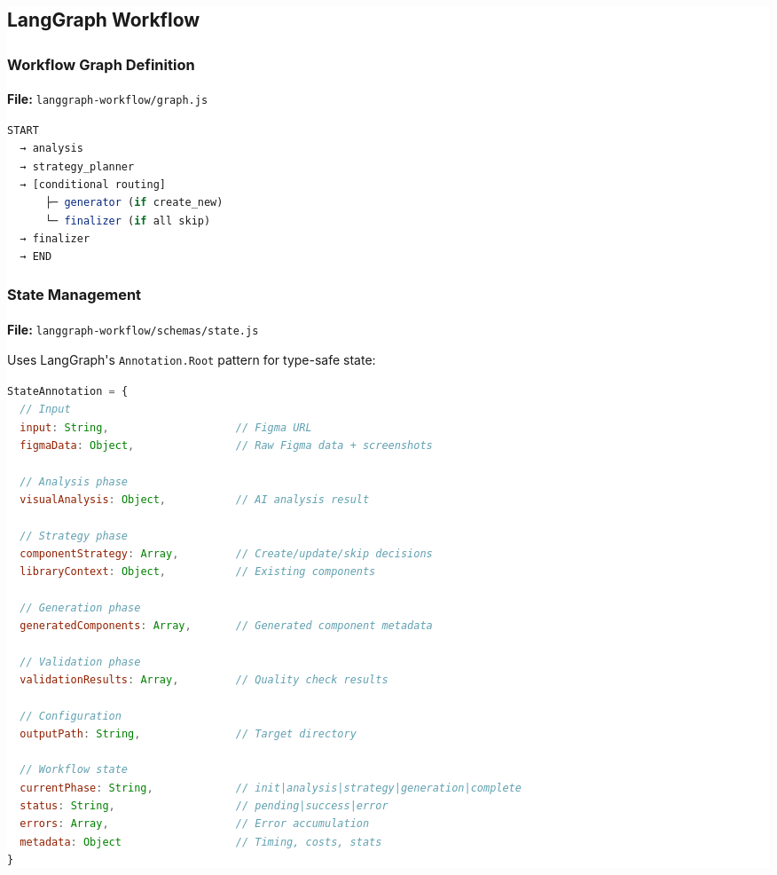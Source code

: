 
## LangGraph Workflow

### Workflow Graph Definition

**File:** `langgraph-workflow/graph.js`

```javascript
START
  → analysis
  → strategy_planner
  → [conditional routing]
      ├─ generator (if create_new)
      └─ finalizer (if all skip)
  → finalizer
  → END
```

### State Management

**File:** `langgraph-workflow/schemas/state.js`

Uses LangGraph's `Annotation.Root` pattern for type-safe state:

```javascript
StateAnnotation = {
  // Input
  input: String,                    // Figma URL
  figmaData: Object,                // Raw Figma data + screenshots

  // Analysis phase
  visualAnalysis: Object,           // AI analysis result

  // Strategy phase
  componentStrategy: Array,         // Create/update/skip decisions
  libraryContext: Object,           // Existing components

  // Generation phase
  generatedComponents: Array,       // Generated component metadata

  // Validation phase
  validationResults: Array,         // Quality check results

  // Configuration
  outputPath: String,               // Target directory

  // Workflow state
  currentPhase: String,             // init|analysis|strategy|generation|complete
  status: String,                   // pending|success|error
  errors: Array,                    // Error accumulation
  metadata: Object                  // Timing, costs, stats
}
```

